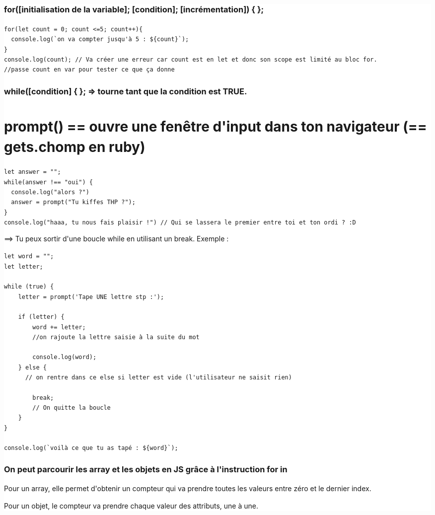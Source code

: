 ### for([initialisation de la variable]; [condition]; [incrémentation]) { };

    for(let count = 0; count <=5; count++){
      console.log(`on va compter jusqu'à 5 : ${count}`);
    }
    console.log(count); // Va créer une erreur car count est en let et donc son scope est limité au bloc for.
    //passe count en var pour tester ce que ça donne

### while([condition] { }; => tourne tant que la condition est TRUE. 

# prompt() == ouvre une fenêtre d'input dans ton navigateur (== gets.chomp en ruby)

    let answer = "";
    while(answer !== "oui") {
      console.log("alors ?")
      answer = prompt("Tu kiffes THP ?");
    } 
    console.log("haaa, tu nous fais plaisir !") // Qui se lassera le premier entre toi et ton ordi ? :D

==> Tu peux sortir d'une boucle while en utilisant un break. Exemple :

    let word = "";
    let letter;

    while (true) {
        letter = prompt('Tape UNE lettre stp :');

        if (letter) {
            word += letter; 
            //on rajoute la lettre saisie à la suite du mot

            console.log(word);
        } else { 
          // on rentre dans ce else si letter est vide (l'utilisateur ne saisit rien)

            break; 
            // On quitte la boucle
        }
    }

    console.log(`voilà ce que tu as tapé : ${word}`);


### On peut parcourir les array et les objets en JS grâce à l'instruction for in 

Pour un array, elle permet d'obtenir un compteur qui va prendre toutes les valeurs entre zéro et le dernier index.

Pour un objet, le compteur va prendre chaque valeur des attributs, une à une. 
